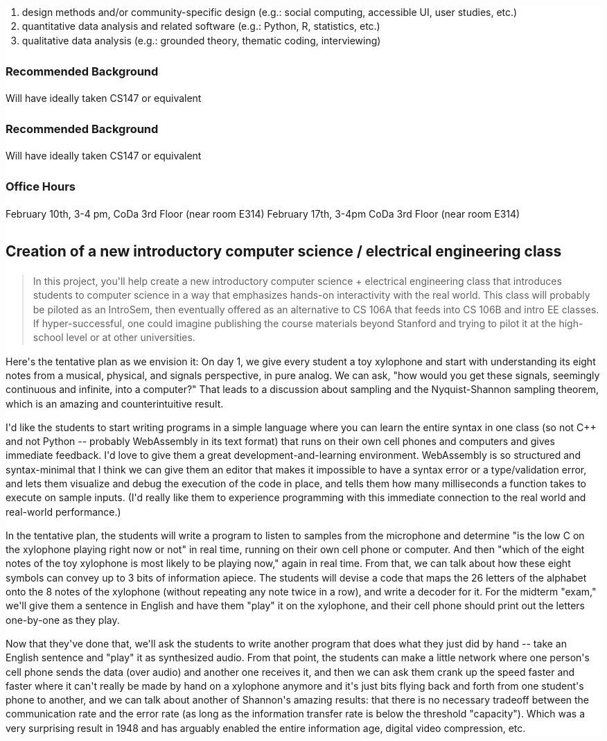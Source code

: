 1) design methods and/or community-specific design (e.g.: social computing, accessible UI, user studies, etc.)
2) quantitative data analysis and related software (e.g.: Python, R, statistics, etc.)
3) qualitative data analysis (e.g.: grounded theory, thematic coding, interviewing)
### Recommended Background
Will have ideally taken CS147 or equivalent
### Recommended Background
Will have ideally taken CS147 or equivalent
### Office Hours
February 10th, 3-4 pm, CoDa 3rd Floor (near room E314)
February 17th, 3-4pm CoDa 3rd Floor (near room E314)




## Creation of a new introductory computer science / electrical engineering class
> In this project, you'll help create a new introductory computer science + electrical engineering class that introduces students to computer science in a way that emphasizes hands-on interactivity with the real world. This class will probably be piloted as an IntroSem, then eventually offered as an alternative to CS 106A that feeds into CS 106B and intro EE classes. If hyper-successful, one could imagine publishing the course materials beyond Stanford and trying to pilot it at the high-school level or at other universities.

Here's the tentative plan as we envision it: On day 1, we give every student a toy xylophone and start with understanding its eight notes from a musical, physical, and signals perspective, in pure analog. We can ask, "how would you get these signals, seemingly continuous and infinite, into a computer?" That leads to a discussion about sampling and the Nyquist-Shannon sampling theorem, which is an amazing and counterintuitive result.

I'd like the students to start writing programs in a simple language where you can learn the entire syntax in one class (so not C++ and not Python -- probably WebAssembly in its text format) that runs on their own cell phones and computers and gives immediate feedback. I'd love to give them a great development-and-learning environment. WebAssembly is so structured and syntax-minimal that I think we can give them an editor that makes it impossible to have a syntax error or a type/validation error, and lets them visualize and debug the execution of the code in place, and tells them how many milliseconds a function takes to execute on sample inputs. (I'd really like them to experience programming with this immediate connection to the real world and real-world performance.)

In the tentative plan, the students will write a program to listen to samples from the microphone and determine "is the low C on the xylophone playing right now or not" in real time, running on their own cell phone or computer. And then "which of the eight notes of the toy xylophone is most likely to be playing now," again in real time. From that, we can talk about how these eight symbols can convey up to 3 bits of information apiece. The students will devise a code that maps the 26 letters of the alphabet onto the 8 notes of the xylophone (without repeating any note twice in a row), and write a decoder for it. For the midterm "exam," we'll give them a sentence in English and have them "play" it on the xylophone, and their cell phone should print out the letters one-by-one as they play.

Now that they've done that, we'll ask the students to write another program that does what they just did by hand -- take an English sentence and "play" it as synthesized audio. From that point, the students can make a little network where one person's cell phone sends the data (over audio) and another one receives it, and then we can ask them crank up the speed faster and faster where it can't really be made by hand on a xylophone anymore and it's just bits flying back and forth from one student's phone to another, and we can talk about another of Shannon's amazing results: that there is no necessary tradeoff between the communication rate and the error rate (as long as the information transfer rate is below the threshold "capacity"). Which was a very surprising result in 1948 and has arguably enabled the entire information age, digital video compression, etc.
